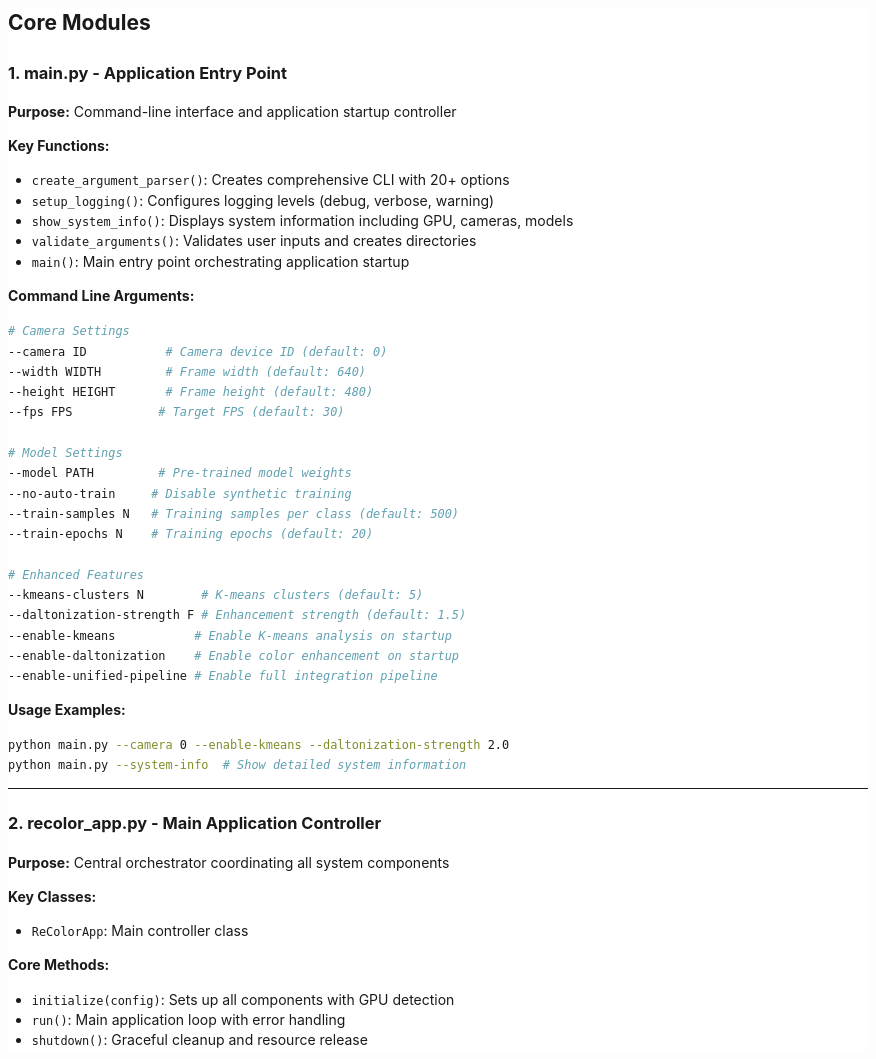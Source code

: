 
## Core Modules

### 1. main.py - Application Entry Point

**Purpose:** Command-line interface and application startup controller

**Key Functions:**
- `create_argument_parser()`: Creates comprehensive CLI with 20+ options
- `setup_logging()`: Configures logging levels (debug, verbose, warning)
- `show_system_info()`: Displays system information including GPU, cameras, models
- `validate_arguments()`: Validates user inputs and creates directories
- `main()`: Main entry point orchestrating application startup

**Command Line Arguments:**
```bash
# Camera Settings
--camera ID           # Camera device ID (default: 0)
--width WIDTH         # Frame width (default: 640)
--height HEIGHT       # Frame height (default: 480)
--fps FPS            # Target FPS (default: 30)

# Model Settings
--model PATH         # Pre-trained model weights
--no-auto-train     # Disable synthetic training
--train-samples N   # Training samples per class (default: 500)
--train-epochs N    # Training epochs (default: 20)

# Enhanced Features
--kmeans-clusters N        # K-means clusters (default: 5)
--daltonization-strength F # Enhancement strength (default: 1.5)
--enable-kmeans           # Enable K-means analysis on startup
--enable-daltonization    # Enable color enhancement on startup
--enable-unified-pipeline # Enable full integration pipeline
```

**Usage Examples:**
```bash
python main.py --camera 0 --enable-kmeans --daltonization-strength 2.0
python main.py --system-info  # Show detailed system information
```

---

### 2. recolor_app.py - Main Application Controller

**Purpose:** Central orchestrator coordinating all system components

**Key Classes:**
- `ReColorApp`: Main controller class

**Core Methods:**
- `initialize(config)`: Sets up all components with GPU detection
- `run()`: Main application loop with error handling
- `shutdown()`: Graceful cleanup and resource release
